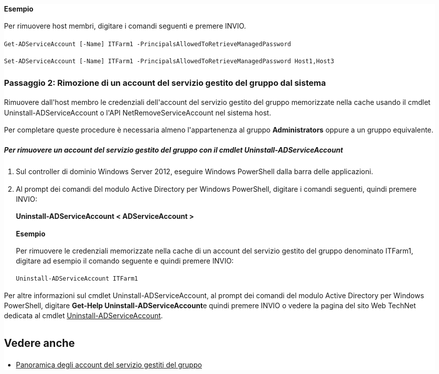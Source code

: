 **Esempio**

Per rimuovere host membri, digitare i comandi seguenti e premere INVIO.

```
Get-ADServiceAccount [-Name] ITFarm1 -PrincipalsAllowedToRetrieveManagedPassword

```

```
Set-ADServiceAccount [-Name] ITFarm1 -PrincipalsAllowedToRetrieveManagedPassword Host1,Host3

```

### <a name="BKMK_RemoveGMSA"></a>Passaggio 2: Rimozione di un account del servizio gestito del gruppo dal sistema
Rimuovere dall'host membro le credenziali dell'account del servizio gestito del gruppo memorizzate nella cache usando il cmdlet Uninstall-ADServiceAccount o l'API NetRemoveServiceAccount nel sistema host.

Per completare queste procedure è necessaria almeno l'appartenenza al gruppo **Administrators** oppure a un gruppo equivalente.

##### <a name="to-remove-a-gmsa-using-the-uninstall-adserviceaccount-cmdlet"></a>Per rimuovere un account del servizio gestito del gruppo con il cmdlet Uninstall-ADServiceAccount

1.  Sul controller di dominio Windows Server 2012, eseguire Windows PowerShell dalla barra delle applicazioni.

2.  Al prompt dei comandi del modulo Active Directory per Windows PowerShell, digitare i comandi seguenti, quindi premere INVIO:

    **Uninstall-ADServiceAccount < ADServiceAccount >**

    **Esempio**

    Per rimuovere le credenziali memorizzate nella cache di un account del servizio gestito del gruppo denominato ITFarm1, digitare ad esempio il comando seguente e quindi premere INVIO:

    ```
    Uninstall-ADServiceAccount ITFarm1
    ```

Per altre informazioni sul cmdlet Uninstall-ADServiceAccount, al prompt dei comandi del modulo Active Directory per Windows PowerShell, digitare **Get-Help Uninstall-ADServiceAccount**e quindi premere INVIO o vedere la pagina del sito Web TechNet dedicata al cmdlet [Uninstall-ADServiceAccount](https://technet.microsoft.com/library/ee617202.aspx).



## <a name="BKMK_Links"></a>Vedere anche

-   [Panoramica degli account del servizio gestiti del gruppo](group-managed-service-accounts-overview.md)



